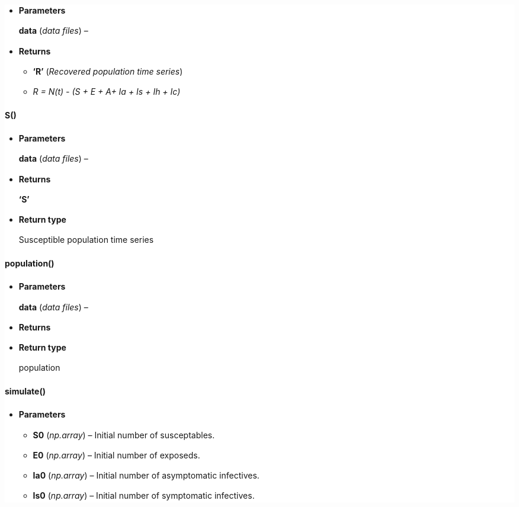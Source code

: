 * **Parameters**

    **data** (*data files*) – 



* **Returns**

    
    * **‘R’** (*Recovered population time series*)


    * *R = N(t) - (S + E + A+ Ia + Is + Ih + Ic)*




#### S()

* **Parameters**

    **data** (*data files*) – 



* **Returns**

    **‘S’**



* **Return type**

    Susceptible population time series



#### population()

* **Parameters**

    **data** (*data files*) – 



* **Returns**

    


* **Return type**

    population



#### simulate()

* **Parameters**

    
    * **S0** (*np.array*) – Initial number of susceptables.


    * **E0** (*np.array*) – Initial number of exposeds.


    * **Ia0** (*np.array*) – Initial number of asymptomatic infectives.


    * **Is0** (*np.array*) – Initial number of symptomatic infectives.
